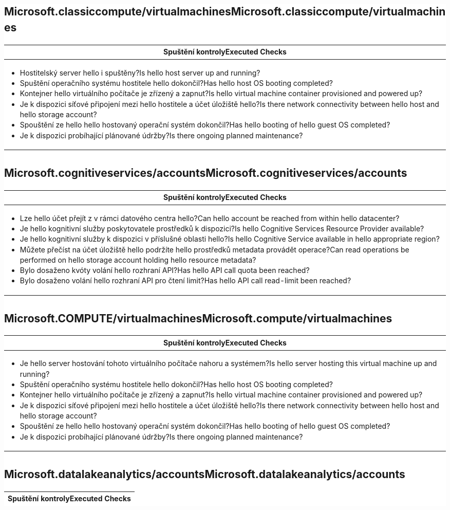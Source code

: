 ## <a name="microsoftclassiccomputevirtualmachines"></a><span data-ttu-id="6ecf2-121">Microsoft.classiccompute/virtualmachines</span><span class="sxs-lookup"><span data-stu-id="6ecf2-121">Microsoft.classiccompute/virtualmachines</span></span>
|<span data-ttu-id="6ecf2-122">Spuštění kontroly</span><span class="sxs-lookup"><span data-stu-id="6ecf2-122">Executed Checks</span></span>|
|---|
|<ul><li><span data-ttu-id="6ecf2-123">Hostitelský server hello i spuštěny?</span><span class="sxs-lookup"><span data-stu-id="6ecf2-123">Is hello host server up and running?</span></span></li><li><span data-ttu-id="6ecf2-124">Spuštění operačního systému hostitele hello dokončil?</span><span class="sxs-lookup"><span data-stu-id="6ecf2-124">Has hello host OS booting completed?</span></span></li><li><span data-ttu-id="6ecf2-125">Kontejner hello virtuálního počítače je zřízený a zapnut?</span><span class="sxs-lookup"><span data-stu-id="6ecf2-125">Is hello virtual machine container provisioned and powered up?</span></span></li><li><span data-ttu-id="6ecf2-126">Je k dispozici síťové připojení mezi hello hostitele a účet úložiště hello?</span><span class="sxs-lookup"><span data-stu-id="6ecf2-126">Is there network connectivity between hello host and hello storage account?</span></span></li><li><span data-ttu-id="6ecf2-127">Spouštění ze hello hello hostovaný operační systém dokončil?</span><span class="sxs-lookup"><span data-stu-id="6ecf2-127">Has hello booting of hello guest OS completed?</span></span></li><li><span data-ttu-id="6ecf2-128">Je k dispozici probíhající plánované údržby?</span><span class="sxs-lookup"><span data-stu-id="6ecf2-128">Is there ongoing planned maintenance?</span></span></li></ul>|

## <a name="microsoftcognitiveservicesaccounts"></a><span data-ttu-id="6ecf2-129">Microsoft.cognitiveservices/accounts</span><span class="sxs-lookup"><span data-stu-id="6ecf2-129">Microsoft.cognitiveservices/accounts</span></span>
|<span data-ttu-id="6ecf2-130">Spuštění kontroly</span><span class="sxs-lookup"><span data-stu-id="6ecf2-130">Executed Checks</span></span>|
|---|
|<ul><li><span data-ttu-id="6ecf2-131">Lze hello účet přejít z v rámci datového centra hello?</span><span class="sxs-lookup"><span data-stu-id="6ecf2-131">Can hello account be reached from within hello datacenter?</span></span></li><li><span data-ttu-id="6ecf2-132">Je hello kognitivní služby poskytovatele prostředků k dispozici?</span><span class="sxs-lookup"><span data-stu-id="6ecf2-132">Is hello Cognitive Services Resource Provider available?</span></span></li><li><span data-ttu-id="6ecf2-133">Je hello kognitivní služby k dispozici v příslušné oblasti hello?</span><span class="sxs-lookup"><span data-stu-id="6ecf2-133">Is hello Cognitive Service available in hello appropriate region?</span></span></li><li><span data-ttu-id="6ecf2-134">Můžete přečíst na účet úložiště hello podržíte hello prostředků metadata provádět operace?</span><span class="sxs-lookup"><span data-stu-id="6ecf2-134">Can read operations be performed on hello storage account holding hello resource metadata?</span></span></li><li><span data-ttu-id="6ecf2-135">Bylo dosaženo kvóty volání hello rozhraní API?</span><span class="sxs-lookup"><span data-stu-id="6ecf2-135">Has hello API call quota been reached?</span></span></li><li><span data-ttu-id="6ecf2-136">Bylo dosaženo volání hello rozhraní API pro čtení limit?</span><span class="sxs-lookup"><span data-stu-id="6ecf2-136">Has hello API call read-limit been reached?</span></span></li></ul>|

## <a name="microsoftcomputevirtualmachines"></a><span data-ttu-id="6ecf2-137">Microsoft.COMPUTE/virtualmachines</span><span class="sxs-lookup"><span data-stu-id="6ecf2-137">Microsoft.compute/virtualmachines</span></span>
|<span data-ttu-id="6ecf2-138">Spuštění kontroly</span><span class="sxs-lookup"><span data-stu-id="6ecf2-138">Executed Checks</span></span>|
|---|
|<ul><li><span data-ttu-id="6ecf2-139">Je hello server hostování tohoto virtuálního počítače nahoru a systémem?</span><span class="sxs-lookup"><span data-stu-id="6ecf2-139">Is hello server hosting this virtual machine up and running?</span></span></li><li><span data-ttu-id="6ecf2-140">Spuštění operačního systému hostitele hello dokončil?</span><span class="sxs-lookup"><span data-stu-id="6ecf2-140">Has hello host OS booting completed?</span></span></li><li><span data-ttu-id="6ecf2-141">Kontejner hello virtuálního počítače je zřízený a zapnut?</span><span class="sxs-lookup"><span data-stu-id="6ecf2-141">Is hello virtual machine container provisioned and powered up?</span></span></li><li><span data-ttu-id="6ecf2-142">Je k dispozici síťové připojení mezi hello hostitele a účet úložiště hello?</span><span class="sxs-lookup"><span data-stu-id="6ecf2-142">Is there network connectivity between hello host and hello storage account?</span></span></li><li><span data-ttu-id="6ecf2-143">Spouštění ze hello hello hostovaný operační systém dokončil?</span><span class="sxs-lookup"><span data-stu-id="6ecf2-143">Has hello booting of hello guest OS completed?</span></span></li><li><span data-ttu-id="6ecf2-144">Je k dispozici probíhající plánované údržby?</span><span class="sxs-lookup"><span data-stu-id="6ecf2-144">Is there ongoing planned maintenance?</span></span></li></ul>|

## <a name="microsoftdatalakeanalyticsaccounts"></a><span data-ttu-id="6ecf2-145">Microsoft.datalakeanalytics/accounts</span><span class="sxs-lookup"><span data-stu-id="6ecf2-145">Microsoft.datalakeanalytics/accounts</span></span>
|<span data-ttu-id="6ecf2-146">Spuštění kontroly</span><span class="sxs-lookup"><span data-stu-id="6ecf2-146">Executed Checks</span></span>|
|---|